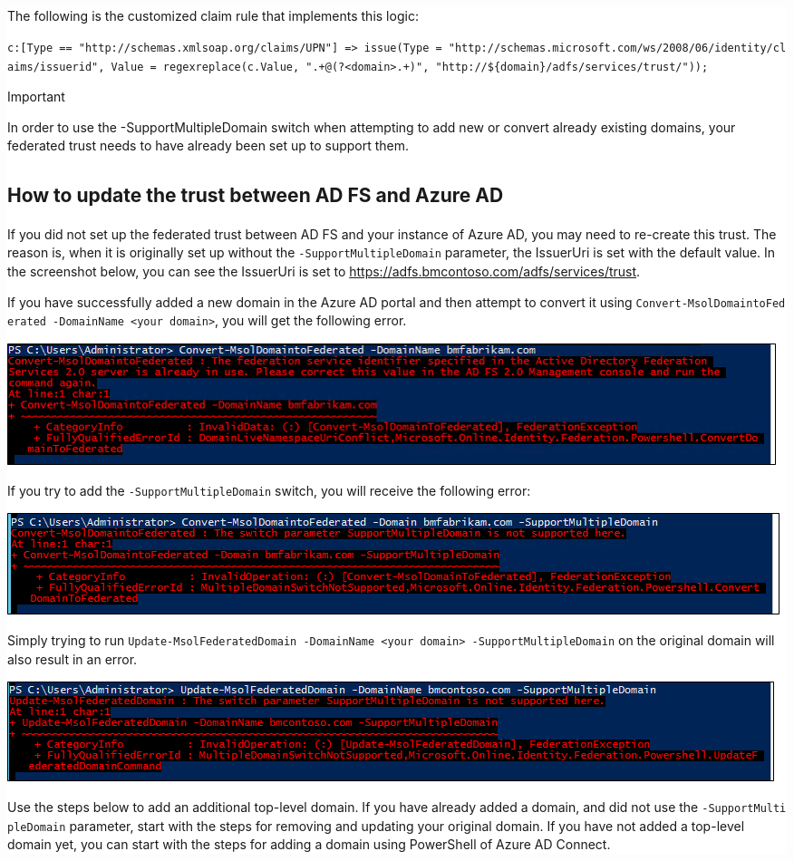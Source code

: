 The following is the customized claim rule that implements this logic:

    c:[Type == "http://schemas.xmlsoap.org/claims/UPN"] => issue(Type = "http://schemas.microsoft.com/ws/2008/06/identity/claims/issuerid", Value = regexreplace(c.Value, ".+@(?<domain>.+)", "http://${domain}/adfs/services/trust/"));


> [!IMPORTANT]
> In order to use the -SupportMultipleDomain switch when attempting to add new or convert already existing domains, your federated trust needs to have already been set up to support them.
>
>

## How to update the trust between AD FS and Azure AD
If you did not set up the federated trust between AD FS and your instance of Azure AD, you may need to re-create this trust.  The reason is, when it is originally set up without the `-SupportMultipleDomain` parameter, the IssuerUri is set with the default value.  In the screenshot below, you can see the IssuerUri is set to https://adfs.bmcontoso.com/adfs/services/trust.

If you have successfully added a new domain in the Azure AD portal and then attempt to convert it using `Convert-MsolDomaintoFederated -DomainName <your domain>`, you will get the following error.

![Federation error](./media/how-to-connect-install-multiple-domains/trust1.png)

If you try to add the `-SupportMultipleDomain` switch, you will receive the following error:

![Federation error](./media/how-to-connect-install-multiple-domains/trust2.png)

Simply trying to run `Update-MsolFederatedDomain -DomainName <your domain> -SupportMultipleDomain` on the original domain will also result in an error.

![Federation error](./media/how-to-connect-install-multiple-domains/trust3.png)

Use the steps below to add an additional top-level domain.  If you have already added a domain, and did not use the `-SupportMultipleDomain` parameter, start with the steps for removing and updating your original domain.  If you have not added a top-level domain yet, you can start with the steps for adding a domain using PowerShell of Azure AD Connect.
